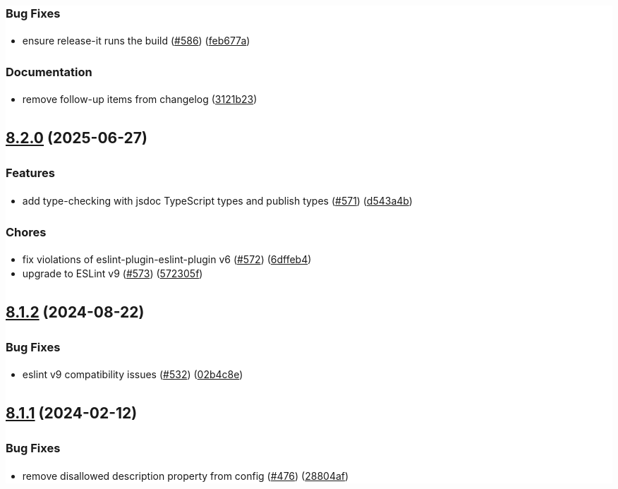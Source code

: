 
### Bug Fixes

* ensure release-it runs the build ([#586](https://github.com/platinumazure/eslint-plugin-qunit/issues/586)) ([feb677a](https://github.com/platinumazure/eslint-plugin-qunit/commit/feb677a6949c6db6530227a9006c886692b6b06e))


### Documentation

* remove follow-up items from changelog ([3121b23](https://github.com/platinumazure/eslint-plugin-qunit/commit/3121b231e0723f47f636271a69481c843b3aa682))

## [8.2.0](https://github.com/platinumazure/eslint-plugin-qunit/compare/v8.1.2...v8.2.0) (2025-06-27)


### Features

* add type-checking with jsdoc TypeScript types and publish types ([#571](https://github.com/platinumazure/eslint-plugin-qunit/issues/571)) ([d543a4b](https://github.com/platinumazure/eslint-plugin-qunit/commit/d543a4b8ffc6a839aaaaa59205b9a5b08d1e6758))



### Chores

* fix violations of eslint-plugin-eslint-plugin v6 ([#572](https://github.com/platinumazure/eslint-plugin-qunit/issues/572)) ([6dffeb4](https://github.com/platinumazure/eslint-plugin-qunit/commit/6dffeb433f48a6e1836bcfef785ad19ac6e82d90))
* upgrade to ESLint v9 ([#573](https://github.com/platinumazure/eslint-plugin-qunit/issues/573)) ([572305f](https://github.com/platinumazure/eslint-plugin-qunit/commit/572305fdc2a2b7bb21574609c7b4daedbaf20d4f))

## [8.1.2](https://github.com/platinumazure/eslint-plugin-qunit/compare/v8.1.1...v8.1.2) (2024-08-22)


### Bug Fixes

* eslint v9 compatibility issues ([#532](https://github.com/platinumazure/eslint-plugin-qunit/issues/532)) ([02b4c8e](https://github.com/platinumazure/eslint-plugin-qunit/commit/02b4c8eac55e04bbb947415e88e61cce124621c9))

## [8.1.1](https://github.com/platinumazure/eslint-plugin-qunit/compare/v8.1.0...v8.1.1) (2024-02-12)


### Bug Fixes

* remove disallowed description property from config ([#476](https://github.com/platinumazure/eslint-plugin-qunit/issues/476)) ([28804af](https://github.com/platinumazure/eslint-plugin-qunit/commit/28804afd3a6285feb15fe3d441723a7764c2088c))

